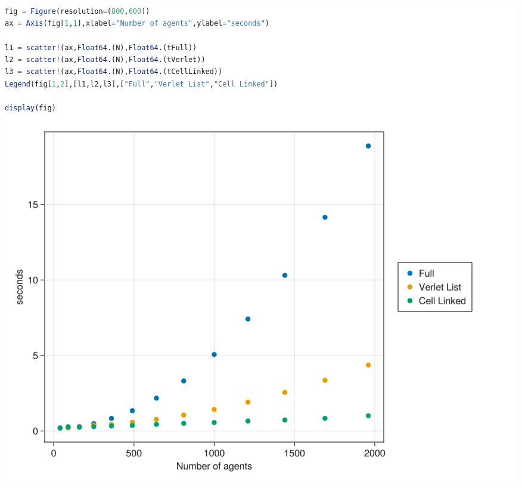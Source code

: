 
```julia
fig = Figure(resolution=(800,600))
ax = Axis(fig[1,1],xlabel="Number of agents",ylabel="seconds")

l1 = scatter!(ax,Float64.(N),Float64.(tFull))
l2 = scatter!(ax,Float64.(N),Float64.(tVerlet))
l3 = scatter!(ax,Float64.(N),Float64.(tCellLinked))
Legend(fig[1,2],[l1,l2,l3],["Full","Verlet List","Cell Linked"])

display(fig)
```


    
![png](Aggregation_files/Aggregation_27_0.png)
    

